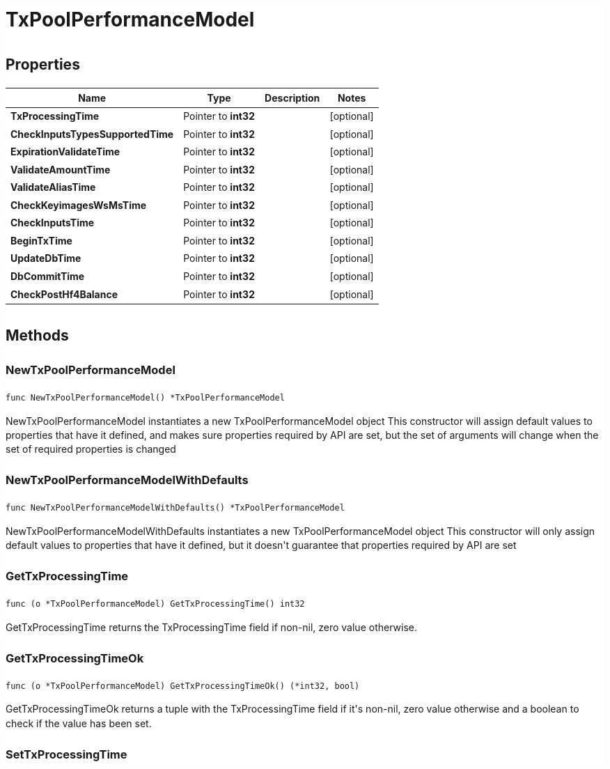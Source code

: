 # TxPoolPerformanceModel

## Properties

Name | Type | Description | Notes
------------ | ------------- | ------------- | -------------
**TxProcessingTime** | Pointer to **int32** |  | [optional] 
**CheckInputsTypesSupportedTime** | Pointer to **int32** |  | [optional] 
**ExpirationValidateTime** | Pointer to **int32** |  | [optional] 
**ValidateAmountTime** | Pointer to **int32** |  | [optional] 
**ValidateAliasTime** | Pointer to **int32** |  | [optional] 
**CheckKeyimagesWsMsTime** | Pointer to **int32** |  | [optional] 
**CheckInputsTime** | Pointer to **int32** |  | [optional] 
**BeginTxTime** | Pointer to **int32** |  | [optional] 
**UpdateDbTime** | Pointer to **int32** |  | [optional] 
**DbCommitTime** | Pointer to **int32** |  | [optional] 
**CheckPostHf4Balance** | Pointer to **int32** |  | [optional] 

## Methods

### NewTxPoolPerformanceModel

`func NewTxPoolPerformanceModel() *TxPoolPerformanceModel`

NewTxPoolPerformanceModel instantiates a new TxPoolPerformanceModel object
This constructor will assign default values to properties that have it defined,
and makes sure properties required by API are set, but the set of arguments
will change when the set of required properties is changed

### NewTxPoolPerformanceModelWithDefaults

`func NewTxPoolPerformanceModelWithDefaults() *TxPoolPerformanceModel`

NewTxPoolPerformanceModelWithDefaults instantiates a new TxPoolPerformanceModel object
This constructor will only assign default values to properties that have it defined,
but it doesn't guarantee that properties required by API are set

### GetTxProcessingTime

`func (o *TxPoolPerformanceModel) GetTxProcessingTime() int32`

GetTxProcessingTime returns the TxProcessingTime field if non-nil, zero value otherwise.

### GetTxProcessingTimeOk

`func (o *TxPoolPerformanceModel) GetTxProcessingTimeOk() (*int32, bool)`

GetTxProcessingTimeOk returns a tuple with the TxProcessingTime field if it's non-nil, zero value otherwise
and a boolean to check if the value has been set.

### SetTxProcessingTime
